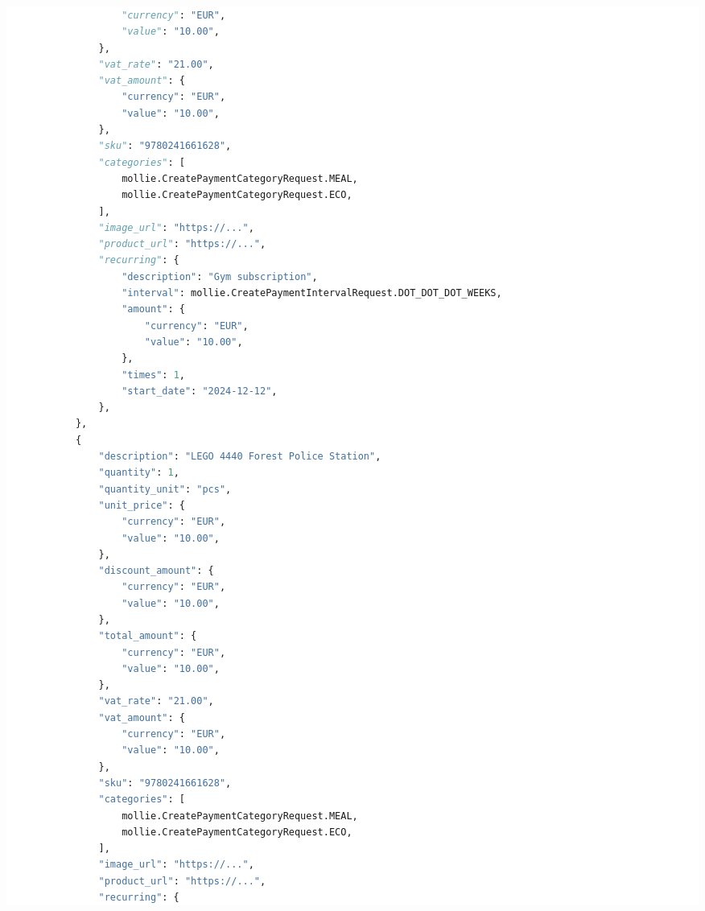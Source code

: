```python
                    "currency": "EUR",
                    "value": "10.00",
                },
                "vat_rate": "21.00",
                "vat_amount": {
                    "currency": "EUR",
                    "value": "10.00",
                },
                "sku": "9780241661628",
                "categories": [
                    mollie.CreatePaymentCategoryRequest.MEAL,
                    mollie.CreatePaymentCategoryRequest.ECO,
                ],
                "image_url": "https://...",
                "product_url": "https://...",
                "recurring": {
                    "description": "Gym subscription",
                    "interval": mollie.CreatePaymentIntervalRequest.DOT_DOT_DOT_WEEKS,
                    "amount": {
                        "currency": "EUR",
                        "value": "10.00",
                    },
                    "times": 1,
                    "start_date": "2024-12-12",
                },
            },
            {
                "description": "LEGO 4440 Forest Police Station",
                "quantity": 1,
                "quantity_unit": "pcs",
                "unit_price": {
                    "currency": "EUR",
                    "value": "10.00",
                },
                "discount_amount": {
                    "currency": "EUR",
                    "value": "10.00",
                },
                "total_amount": {
                    "currency": "EUR",
                    "value": "10.00",
                },
                "vat_rate": "21.00",
                "vat_amount": {
                    "currency": "EUR",
                    "value": "10.00",
                },
                "sku": "9780241661628",
                "categories": [
                    mollie.CreatePaymentCategoryRequest.MEAL,
                    mollie.CreatePaymentCategoryRequest.ECO,
                ],
                "image_url": "https://...",
                "product_url": "https://...",
                "recurring": {
